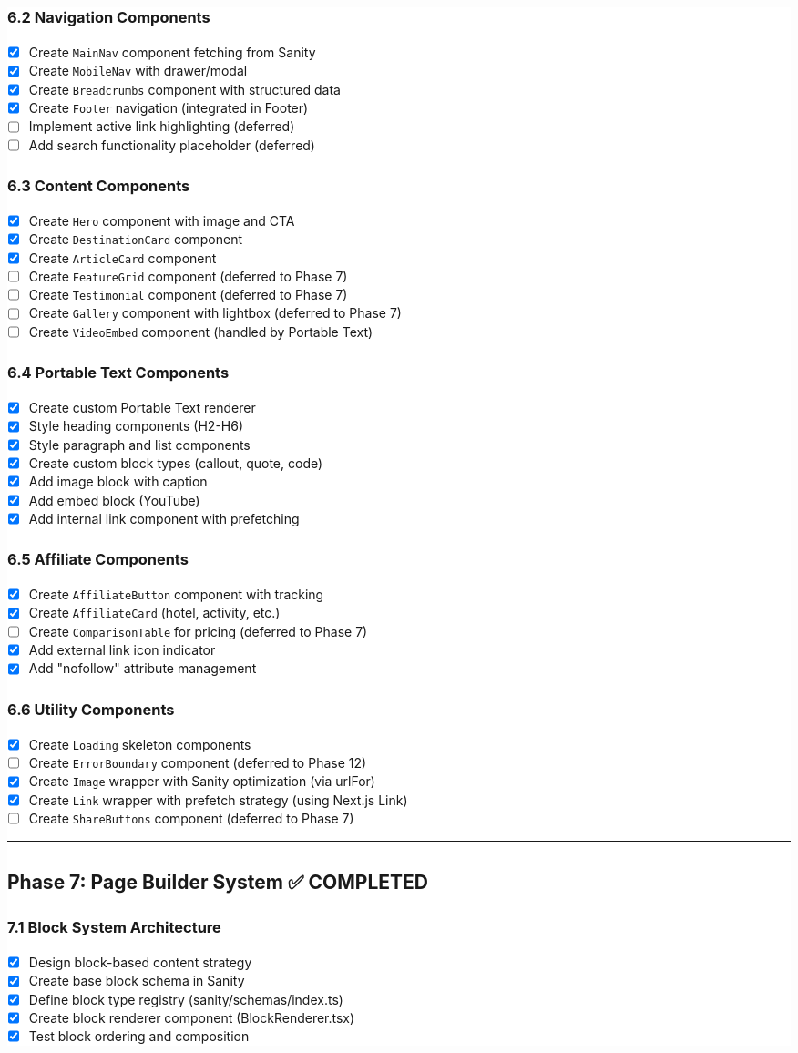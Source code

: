 ### 6.2 Navigation Components
- [x] Create `MainNav` component fetching from Sanity
- [x] Create `MobileNav` with drawer/modal
- [x] Create `Breadcrumbs` component with structured data
- [x] Create `Footer` navigation (integrated in Footer)
- [ ] Implement active link highlighting (deferred)
- [ ] Add search functionality placeholder (deferred)

### 6.3 Content Components
- [x] Create `Hero` component with image and CTA
- [x] Create `DestinationCard` component
- [x] Create `ArticleCard` component
- [ ] Create `FeatureGrid` component (deferred to Phase 7)
- [ ] Create `Testimonial` component (deferred to Phase 7)
- [ ] Create `Gallery` component with lightbox (deferred to Phase 7)
- [ ] Create `VideoEmbed` component (handled by Portable Text)

### 6.4 Portable Text Components
- [x] Create custom Portable Text renderer
- [x] Style heading components (H2-H6)
- [x] Style paragraph and list components
- [x] Create custom block types (callout, quote, code)
- [x] Add image block with caption
- [x] Add embed block (YouTube)
- [x] Add internal link component with prefetching

### 6.5 Affiliate Components
- [x] Create `AffiliateButton` component with tracking
- [x] Create `AffiliateCard` (hotel, activity, etc.)
- [ ] Create `ComparisonTable` for pricing (deferred to Phase 7)
- [x] Add external link icon indicator
- [x] Add "nofollow" attribute management

### 6.6 Utility Components
- [x] Create `Loading` skeleton components
- [ ] Create `ErrorBoundary` component (deferred to Phase 12)
- [x] Create `Image` wrapper with Sanity optimization (via urlFor)
- [x] Create `Link` wrapper with prefetch strategy (using Next.js Link)
- [ ] Create `ShareButtons` component (deferred to Phase 7)

---

## Phase 7: Page Builder System ✅ COMPLETED

### 7.1 Block System Architecture
- [x] Design block-based content strategy
- [x] Create base block schema in Sanity
- [x] Define block type registry (sanity/schemas/index.ts)
- [x] Create block renderer component (BlockRenderer.tsx)
- [x] Test block ordering and composition
